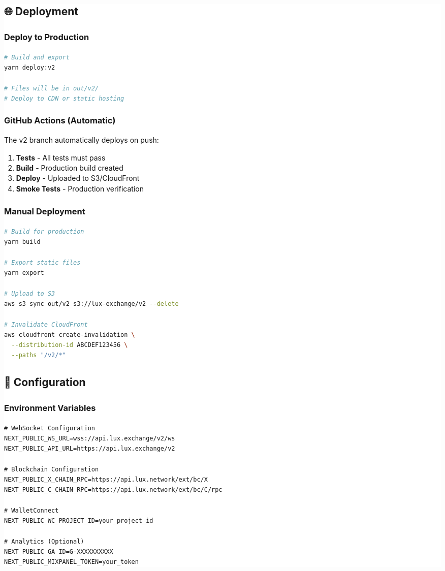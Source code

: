 ## 🌐 Deployment

### Deploy to Production

```bash
# Build and export
yarn deploy:v2

# Files will be in out/v2/
# Deploy to CDN or static hosting
```

### GitHub Actions (Automatic)

The v2 branch automatically deploys on push:

1. **Tests** - All tests must pass
2. **Build** - Production build created
3. **Deploy** - Uploaded to S3/CloudFront
4. **Smoke Tests** - Production verification

### Manual Deployment

```bash
# Build for production
yarn build

# Export static files
yarn export

# Upload to S3
aws s3 sync out/v2 s3://lux-exchange/v2 --delete

# Invalidate CloudFront
aws cloudfront create-invalidation \
  --distribution-id ABCDEF123456 \
  --paths "/v2/*"
```

## 🔧 Configuration

### Environment Variables

```env
# WebSocket Configuration
NEXT_PUBLIC_WS_URL=wss://api.lux.exchange/v2/ws
NEXT_PUBLIC_API_URL=https://api.lux.exchange/v2

# Blockchain Configuration  
NEXT_PUBLIC_X_CHAIN_RPC=https://api.lux.network/ext/bc/X
NEXT_PUBLIC_C_CHAIN_RPC=https://api.lux.network/ext/bc/C/rpc

# WalletConnect
NEXT_PUBLIC_WC_PROJECT_ID=your_project_id

# Analytics (Optional)
NEXT_PUBLIC_GA_ID=G-XXXXXXXXXX
NEXT_PUBLIC_MIXPANEL_TOKEN=your_token
```

